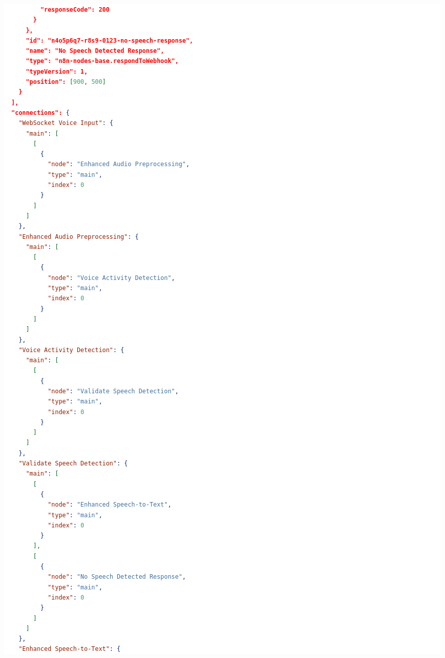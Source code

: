 ```json
          "responseCode": 200
        }
      },
      "id": "n4o5p6q7-r8s9-0123-no-speech-response",
      "name": "No Speech Detected Response",
      "type": "n8n-nodes-base.respondToWebhook",
      "typeVersion": 1,
      "position": [900, 500]
    }
  ],
  "connections": {
    "WebSocket Voice Input": {
      "main": [
        [
          {
            "node": "Enhanced Audio Preprocessing",
            "type": "main",
            "index": 0
          }
        ]
      ]
    },
    "Enhanced Audio Preprocessing": {
      "main": [
        [
          {
            "node": "Voice Activity Detection",
            "type": "main",
            "index": 0
          }
        ]
      ]
    },
    "Voice Activity Detection": {
      "main": [
        [
          {
            "node": "Validate Speech Detection",
            "type": "main",
            "index": 0
          }
        ]
      ]
    },
    "Validate Speech Detection": {
      "main": [
        [
          {
            "node": "Enhanced Speech-to-Text",
            "type": "main",
            "index": 0
          }
        ],
        [
          {
            "node": "No Speech Detected Response",
            "type": "main",
            "index": 0
          }
        ]
      ]
    },
    "Enhanced Speech-to-Text": {
```